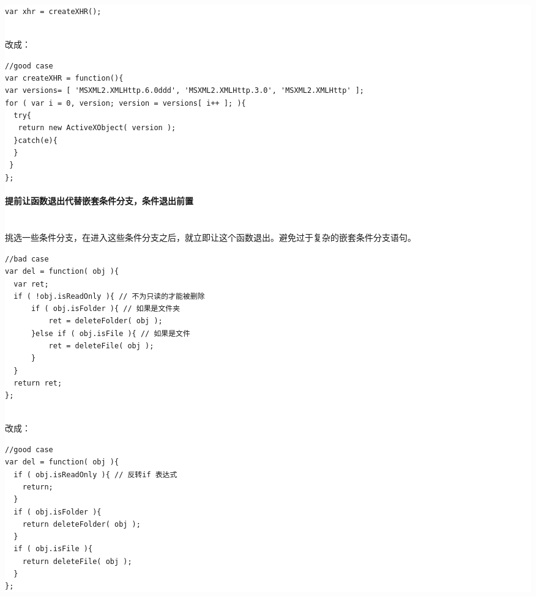 ```
var xhr = createXHR();
```

<br />改成：<br />

```
//good case
var createXHR = function(){
var versions= [ 'MSXML2.XMLHttp.6.0ddd', 'MSXML2.XMLHttp.3.0', 'MSXML2.XMLHttp' ];
for ( var i = 0, version; version = versions[ i++ ]; ){
  try{
   return new ActiveXObject( version );
  }catch(e){
  }
 }
};
```


<a name="8c224180"></a>
#### 提前让函数退出代替嵌套条件分支，条件退出前置

<br />挑选一些条件分支，在进入这些条件分支之后，就立即让这个函数退出。避免过于复杂的嵌套条件分支语句。<br />

```
//bad case
var del = function( obj ){
  var ret;
  if ( !obj.isReadOnly ){ // 不为只读的才能被删除
      if ( obj.isFolder ){ // 如果是文件夹
          ret = deleteFolder( obj );
      }else if ( obj.isFile ){ // 如果是文件
          ret = deleteFile( obj );
      }
  }
  return ret;
};
```

<br />改成：<br />

```
//good case
var del = function( obj ){
  if ( obj.isReadOnly ){ // 反转if 表达式
  	return;
  }
  if ( obj.isFolder ){
  	return deleteFolder( obj );
  }
  if ( obj.isFile ){
  	return deleteFile( obj );
  }
};
```
